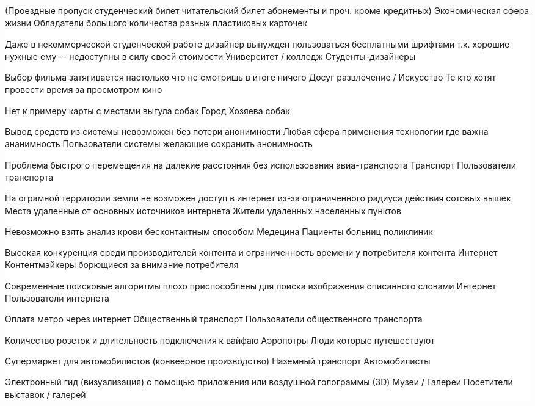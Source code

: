(Проездные пропуск студенческий билет читательский билет абонементы и проч. кроме кредитных)
Экономическая сфера жизни
Обладатели большого количества разных пластиковых карточек

Даже в некоммерческой студенческой работе дизайнер вынужден пользоваться бесплатными шрифтами т.к. хорошие нужные ему -- недоступны в силу своей стоимости
Университет / колледж
Студенты-дизайнеры

Выбор фильма затягивается настолько что не смотришь в итоге ничего
Досуг развлечение / Искусство
Те кто хотят провести время за просмотром кино

Нет к примеру карты с местами выгула собак
Город
Хозяева собак

Вывод средств из системы невозможен без потери анонимности
Любая сфера применения технологии где важна ананимность
Пользователи системы желающие сохранить анонимность

Проблема быстрого перемещения на далекие расстояния без использования авиа-транспорта
Транспорт
Пользователи транспорта

На ограмной территории земли не возможен доступ в интернет из-за ограниченного радиуса действия сотовых вышек
Места удаленные от основных источников интернета
Жители удаленных населенных пунктов

Невозможно взять анализ крови бесконтактным способом
Медецина
Пациенты больниц поликлиник

Высокая конкуренция среди производителей контента и ограниченность времени у потребителя контента
Интернет
Контентмэйкеры борющиеся за внимание потребителя

Современные поисковые алгоритмы плохо приспособлены для поиска изображения описанного словами
Интернет
Пользователи интернета

Оплата метро через интернет
Общественный транспорт
Пользователи общественного транспорта

Количество розеток и длительность подключения к вайфаю
Аэропотры
Люди которые путешествуют

Супермаркет для автомобилистов (конвеерное производство)
Наземный транспорт
Автомобилисты

Электронный гид (визуализация) с помощью приложения или воздушной голограммы (3D)
Музеи / Галереи
Посетители выставок / галерей

